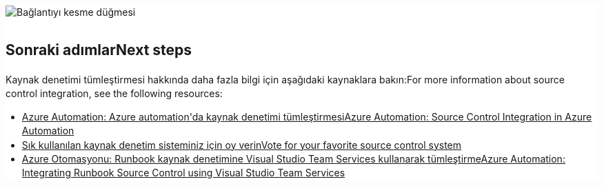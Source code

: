   ![Bağlantıyı kesme düğmesi](media/automation-source-control-integration/automation_12_Disconnect.png)

## <a name="next-steps"></a><span data-ttu-id="c52f0-225">Sonraki adımlar</span><span class="sxs-lookup"><span data-stu-id="c52f0-225">Next steps</span></span>
<span data-ttu-id="c52f0-226">Kaynak denetimi tümleştirmesi hakkında daha fazla bilgi için aşağıdaki kaynaklara bakın:</span><span class="sxs-lookup"><span data-stu-id="c52f0-226">For more information about source control integration, see the following resources:</span></span>  

* [<span data-ttu-id="c52f0-227">Azure Automation: Azure automation'da kaynak denetimi tümleştirmesi</span><span class="sxs-lookup"><span data-stu-id="c52f0-227">Azure Automation: Source Control Integration in Azure Automation</span></span>](https://azure.microsoft.com/blog/azure-automation-source-control-13/)  
* [<span data-ttu-id="c52f0-228">Sık kullanılan kaynak denetim sisteminiz için oy verin</span><span class="sxs-lookup"><span data-stu-id="c52f0-228">Vote for your favorite source control system</span></span>](https://www.surveymonkey.com/r/?sm=2dVjdcrCPFdT0dFFI8nUdQ%3d%3d)  
* [<span data-ttu-id="c52f0-229">Azure Otomasyonu: Runbook kaynak denetimine Visual Studio Team Services kullanarak tümleştirme</span><span class="sxs-lookup"><span data-stu-id="c52f0-229">Azure Automation: Integrating Runbook Source Control using Visual Studio Team Services</span></span>](https://azure.microsoft.com/blog/azure-automation-integrating-runbook-source-control-using-visual-studio-online/)  


